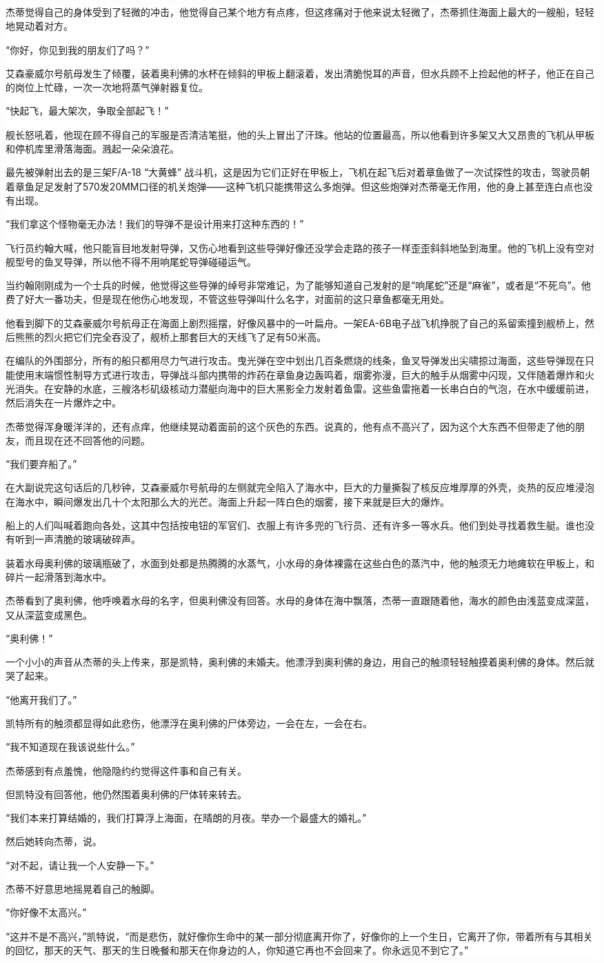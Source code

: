 杰蒂觉得自己的身体受到了轻微的冲击，他觉得自己某个地方有点疼，但这疼痛对于他来说太轻微了，杰蒂抓住海面上最大的一艘船，轻轻地晃动着对方。

“你好，你见到我的朋友们了吗？”

艾森豪威尔号航母发生了倾覆，装着奥利佛的水杯在倾斜的甲板上翻滚着，发出清脆悦耳的声音，但水兵顾不上捡起他的杯子，他正在自己的岗位上忙碌，一次一次地将蒸气弹射器复位。

“快起飞，最大架次，争取全部起飞！”

舰长怒吼着，他现在顾不得自己的军服是否清洁笔挺，他的头上冒出了汗珠。他站的位置最高，所以他看到许多架又大又昂贵的飞机从甲板和停机库里滑落海面。溅起一朵朵浪花。

最先被弹射出去的是三架F/A-18 “大黄蜂” 战斗机，这是因为它们正好在甲板上，飞机在起飞后对着章鱼做了一次试探性的攻击，驾驶员朝着章鱼足足发射了570发20MM口径的机关炮弹——这种飞机只能携带这么多炮弹。但这些炮弹对杰蒂毫无作用，他的身上甚至连白点也没有出现。

“我们拿这个怪物毫无办法！我们的导弹不是设计用来打这种东西的！”

飞行员约翰大喊，他只能盲目地发射导弹，又伤心地看到这些导弹好像还没学会走路的孩子一样歪歪斜斜地坠到海里。他的飞机上没有空对舰型号的鱼叉导弹，所以他不得不用响尾蛇导弹碰碰运气。

当约翰刚刚成为一个士兵的时候，他觉得这些导弹的绰号非常难记，为了能够知道自己发射的是“响尾蛇”还是“麻雀”，或者是“不死鸟”。他费了好大一番功夫，但是现在他伤心地发现，不管这些导弹叫什么名字，对面前的这只章鱼都毫无用处。

他看到脚下的艾森豪威尔号航母正在海面上剧烈摇摆，好像风暴中的一叶扁舟。一架EA-6B电子战飞机挣脱了自己的系留索撞到舰桥上，然后熊熊的烈火把它们完全吞没了，舰桥上那套巨大的天线飞了足有50米高。

在编队的外围部分，所有的船只都用尽力气进行攻击。曳光弹在空中划出几百条燃烧的线条，鱼叉导弹发出尖啸掠过海面，这些导弹现在只能使用末端惯性制导方式进行攻击，导弹战斗部内携带的炸药在章鱼身边轰鸣着，烟雾弥漫，巨大的触手从烟雾中闪现，又伴随着爆炸和火光消失。在安静的水底，三艘洛杉矶级核动力潜艇向海中的巨大黑影全力发射着鱼雷。这些鱼雷拖着一长串白白的气泡，在水中缓缓前进，然后消失在一片爆炸之中。

杰蒂觉得浑身暖洋洋的，还有点痒，他继续晃动着面前的这个灰色的东西。说真的，他有点不高兴了，因为这个大东西不但带走了他的朋友，而且现在还不回答他的问题。

“我们要弃船了。”

在大副说完这句话后的几秒钟，艾森豪威尔号航母的左侧就完全陷入了海水中，巨大的力量撕裂了核反应堆厚厚的外壳，炎热的反应堆浸泡在海水中，瞬间爆发出几十个太阳那么大的光芒。海面上升起一阵白色的烟雾，接下来就是巨大的爆炸。

船上的人们叫喊着跑向各处，这其中包括按电钮的军官们、衣服上有许多兜的飞行员、还有许多一等水兵。他们到处寻找着救生艇。谁也没有听到一声清脆的玻璃破碎声。

装着水母奥利佛的玻璃瓶破了，水面到处都是热腾腾的水蒸气，小水母的身体裸露在这些白色的蒸汽中，他的触须无力地瘫软在甲板上，和碎片一起滑落到海水中。

杰蒂看到了奥利佛，他呼唤着水母的名字，但奥利佛没有回答。水母的身体在海中飘落，杰蒂一直跟随着他，海水的颜色由浅蓝变成深蓝，又从深蓝变成黑色。

“奥利佛！”

一个小小的声音从杰蒂的头上传来，那是凯特，奥利佛的未婚夫。他漂浮到奥利佛的身边，用自己的触须轻轻触摸着奥利佛的身体。然后就哭了起来。

“他离开我们了。”

凯特所有的触须都显得如此悲伤，他漂浮在奥利佛的尸体旁边，一会在左，一会在右。

“我不知道现在我该说些什么。”

杰蒂感到有点羞愧，他隐隐约约觉得这件事和自己有关。

但凯特没有回答他，他仍然围着奥利佛的尸体转来转去。

“我们本来打算结婚的，我们打算浮上海面，在晴朗的月夜。举办一个最盛大的婚礼。”

然后她转向杰蒂，说。

“对不起，请让我一个人安静一下。”

杰蒂不好意思地摇晃着自己的触脚。

“你好像不太高兴。”

“这并不是不高兴，”凯特说，“而是悲伤，就好像你生命中的某一部分彻底离开你了，好像你的上一个生日，它离开了你，带着所有与其相关的回忆，那天的天气、那天的生日晚餐和那天在你身边的人，你知道它再也不会回来了。你永远见不到它了。”
